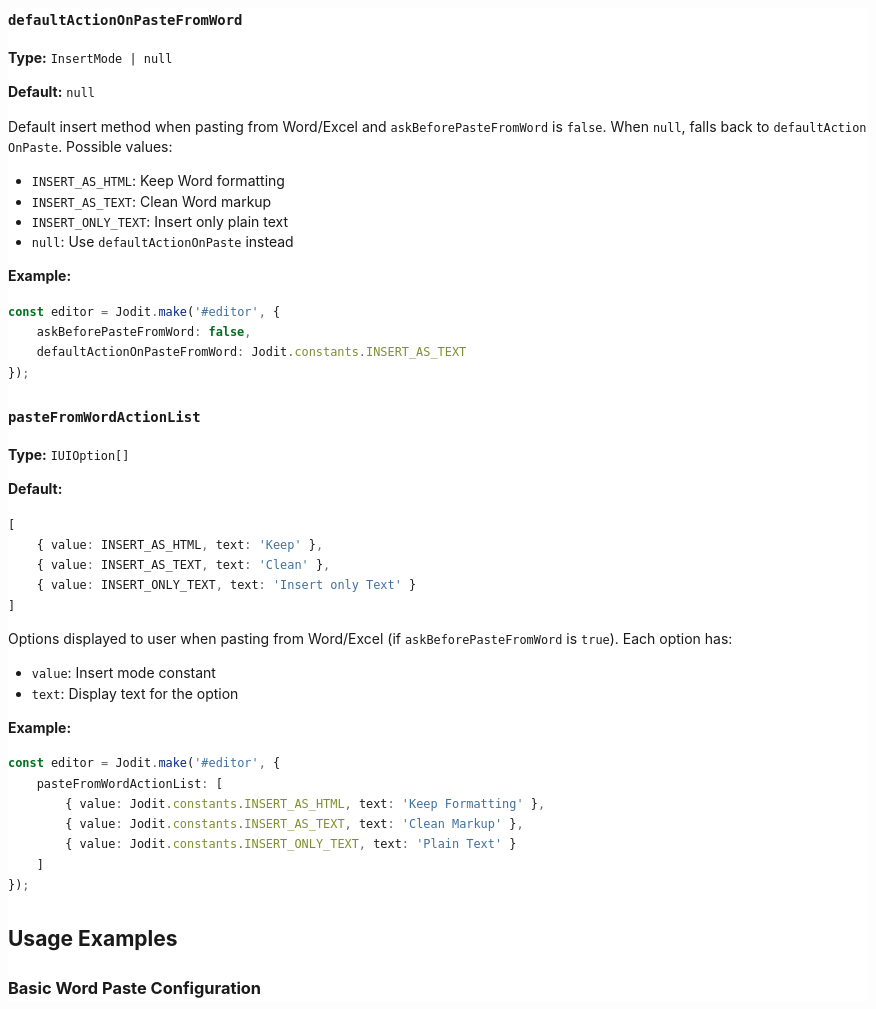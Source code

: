 ### `defaultActionOnPasteFromWord`

**Type:** `InsertMode | null`

**Default:** `null`

Default insert method when pasting from Word/Excel and `askBeforePasteFromWord` is `false`. When `null`, falls back to `defaultActionOnPaste`. Possible values:
- `INSERT_AS_HTML`: Keep Word formatting
- `INSERT_AS_TEXT`: Clean Word markup
- `INSERT_ONLY_TEXT`: Insert only plain text
- `null`: Use `defaultActionOnPaste` instead

**Example:**
```typescript
const editor = Jodit.make('#editor', {
    askBeforePasteFromWord: false,
    defaultActionOnPasteFromWord: Jodit.constants.INSERT_AS_TEXT
});
```

### `pasteFromWordActionList`

**Type:** `IUIOption[]`

**Default:**
```typescript
[
    { value: INSERT_AS_HTML, text: 'Keep' },
    { value: INSERT_AS_TEXT, text: 'Clean' },
    { value: INSERT_ONLY_TEXT, text: 'Insert only Text' }
]
```

Options displayed to user when pasting from Word/Excel (if `askBeforePasteFromWord` is `true`). Each option has:
- `value`: Insert mode constant
- `text`: Display text for the option

**Example:**
```typescript
const editor = Jodit.make('#editor', {
    pasteFromWordActionList: [
        { value: Jodit.constants.INSERT_AS_HTML, text: 'Keep Formatting' },
        { value: Jodit.constants.INSERT_AS_TEXT, text: 'Clean Markup' },
        { value: Jodit.constants.INSERT_ONLY_TEXT, text: 'Plain Text' }
    ]
});
```

## Usage Examples

### Basic Word Paste Configuration

